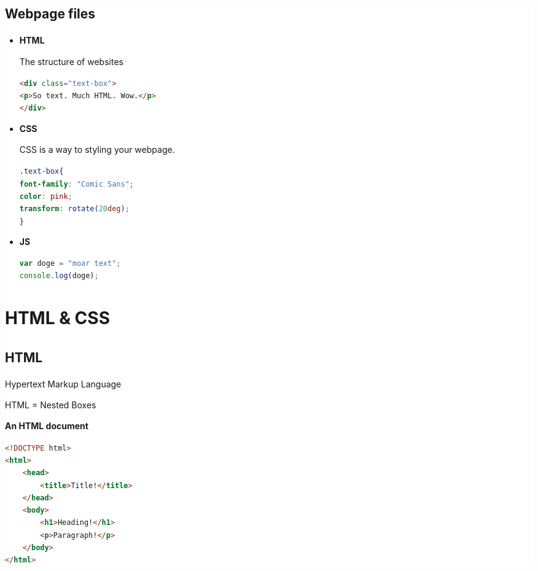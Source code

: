 ## Webpage files

- **HTML** 

  The structure of websites

  ```HTML
  <div class="text-box">
  <p>So text. Much HTML. Wow.</p>
  </div>
  ```

- **CSS**

  CSS is a way to styling your webpage.

  ```css
  .text-box{
  font-family: "Comic Sans";
  color: pink;
  transform: rotate(20deg);
  }
  ```

- **JS**

  ```js
  var doge = "moar text";
  console.log(doge);
  ```



# HTML & CSS

## HTML

Hypertext Markup Language

HTML = Nested Boxes



**An HTML document**

```html
<!DOCTYPE html>
<html>
    <head>
        <title>Title!</title>
    </head>
    <body>
        <h1>Heading!</h1>
        <p>Paragraph!</p>
    </body>
</html>
```
